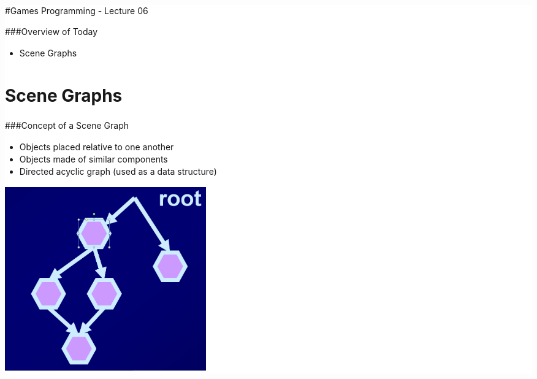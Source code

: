 #Games Programming - Lecture 06

###Overview of Today

- Scene Graphs


# Scene Graphs

###Concept of a Scene Graph

- Objects placed relative to one another
- Objects made of similar components
- Directed acyclic graph (used as a data structure)

<img src="assets/sceneGraph001.png" alt="sceneGraph001" height=300>
